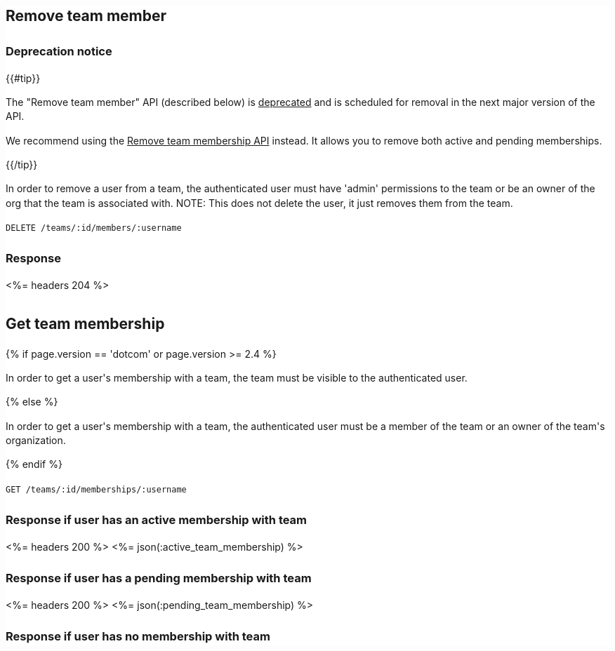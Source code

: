 ## Remove team member

### Deprecation notice

{{#tip}}

The "Remove team member" API (described below) is
[deprecated](/v3/versions/#v3-deprecations) and is scheduled for
removal in the next major version of the API.

We recommend using the
[Remove team membership API](/v3/orgs/teams/#remove-team-membership)
instead. It allows you to remove both active and pending memberships.

{{/tip}}

In order to remove a user from a team, the authenticated user must have
'admin' permissions to the team or be an owner of the org that the team
is associated with.
NOTE: This does not delete the user, it just removes them from the team.

    DELETE /teams/:id/members/:username

### Response

<%= headers 204 %>

## Get team membership

{% if page.version == 'dotcom' or page.version >= 2.4 %}

In order to get a user's membership with a team, the team must be visible to the
authenticated user.

{% else %}

In order to get a user's membership with a team, the authenticated user must be a member of the team or an owner of the team's organization.

{% endif %}

    GET /teams/:id/memberships/:username

### Response if user has an active membership with team

<%= headers 200 %>
<%= json(:active_team_membership) %>

### Response if user has a pending membership with team

<%= headers 200 %>
<%= json(:pending_team_membership) %>

### Response if user has no membership with team
